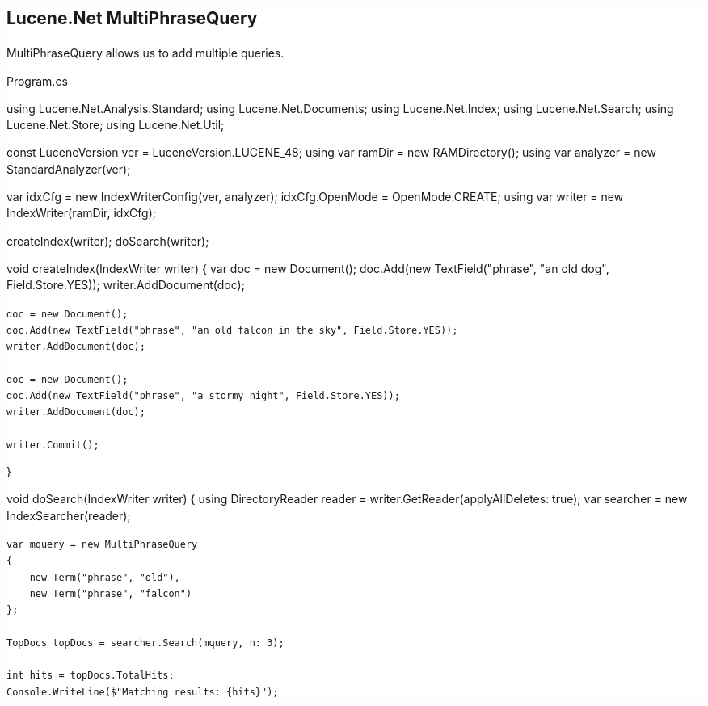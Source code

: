 ## Lucene.Net MultiPhraseQuery

MultiPhraseQuery allows us to add multiple queries.

Program.cs
  

using Lucene.Net.Analysis.Standard;
using Lucene.Net.Documents;
using Lucene.Net.Index;
using Lucene.Net.Search;
using Lucene.Net.Store;
using Lucene.Net.Util;

const LuceneVersion ver = LuceneVersion.LUCENE_48;
using var ramDir = new RAMDirectory();
using var analyzer = new StandardAnalyzer(ver);

var idxCfg = new IndexWriterConfig(ver, analyzer);
idxCfg.OpenMode = OpenMode.CREATE;
using var writer = new IndexWriter(ramDir, idxCfg);

createIndex(writer);
doSearch(writer);

void createIndex(IndexWriter writer)
{
    var doc = new Document();
    doc.Add(new TextField("phrase", "an old dog", Field.Store.YES));
    writer.AddDocument(doc);

    doc = new Document();
    doc.Add(new TextField("phrase", "an old falcon in the sky", Field.Store.YES));
    writer.AddDocument(doc);

    doc = new Document();
    doc.Add(new TextField("phrase", "a stormy night", Field.Store.YES));
    writer.AddDocument(doc);

    writer.Commit();
}

void doSearch(IndexWriter writer)
{
    using DirectoryReader reader = writer.GetReader(applyAllDeletes: true);
    var searcher = new IndexSearcher(reader);

    var mquery = new MultiPhraseQuery
    {
        new Term("phrase", "old"),
        new Term("phrase", "falcon")
    };

    TopDocs topDocs = searcher.Search(mquery, n: 3);

    int hits = topDocs.TotalHits;
    Console.WriteLine($"Matching results: {hits}");
